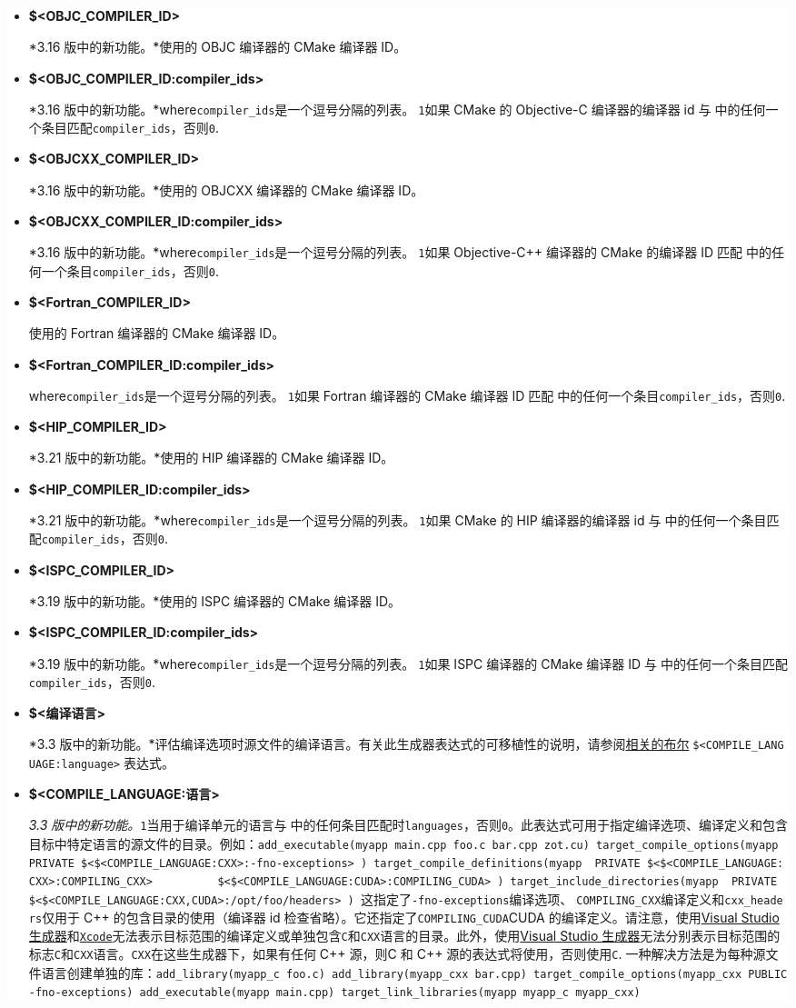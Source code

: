 - **$<OBJC_COMPILER_ID>**

  *3.16 版中的新功能。*使用的 OBJC 编译器的 CMake 编译器 ID。

- **$<OBJC_COMPILER_ID:compiler_ids>**

  *3.16 版中的新功能。*where`compiler_ids`是一个逗号分隔的列表。 `1`如果 CMake 的 Objective-C 编译器的编译器 id 与 中的任何一个条目匹配`compiler_ids`，否则`0`.

- **$<OBJCXX_COMPILER_ID>**

  *3.16 版中的新功能。*使用的 OBJCXX 编译器的 CMake 编译器 ID。

- **$<OBJCXX_COMPILER_ID:compiler_ids>**

  *3.16 版中的新功能。*where`compiler_ids`是一个逗号分隔的列表。 `1`如果 Objective-C++ 编译器的 CMake 的编译器 ID 匹配 中的任何一个条目`compiler_ids`，否则`0`.

- **$<Fortran_COMPILER_ID>**

  使用的 Fortran 编译器的 CMake 编译器 ID。

- **$<Fortran_COMPILER_ID:compiler_ids>**

  where`compiler_ids`是一个逗号分隔的列表。 `1`如果 Fortran 编译器的 CMake 编译器 ID 匹配 中的任何一个条目`compiler_ids`，否则`0`.

- **$<HIP_COMPILER_ID>**

  *3.21 版中的新功能。*使用的 HIP 编译器的 CMake 编译器 ID。

- **$<HIP_COMPILER_ID:compiler_ids>**

  *3.21 版中的新功能。*where`compiler_ids`是一个逗号分隔的列表。 `1`如果 CMake 的 HIP 编译器的编译器 id 与 中的任何一个条目匹配`compiler_ids`，否则`0`.

- **$<ISPC_COMPILER_ID>**

  *3.19 版中的新功能。*使用的 ISPC 编译器的 CMake 编译器 ID。

- **$<ISPC_COMPILER_ID:compiler_ids>**

  *3.19 版中的新功能。*where`compiler_ids`是一个逗号分隔的列表。 `1`如果 ISPC 编译器的 CMake 编译器 ID 与 中的任何一个条目匹配`compiler_ids`，否则`0`.

- **$<编译语言>**

  *3.3 版中的新功能。*评估编译选项时源文件的编译语言。有关此生成器表达式的可移植性的说明，请参阅[相关的布尔](https://cmake.org/cmake/help/latest/manual/cmake-generator-expressions.7.html#boolean-compile-language-generator-expression) `$<COMPILE_LANGUAGE:language>` 表达式。



- **$<COMPILE_LANGUAGE:语言>**

  *3.3 版中的新功能。*`1`当用于编译单元的语言与 中的任何条目匹配时`languages`，否则`0`。此表达式可用于指定编译选项、编译定义和包含目标中特定语言的源文件的目录。例如：`add_executable(myapp main.cpp foo.c bar.cpp zot.cu) target_compile_options(myapp  PRIVATE $<$<COMPILE_LANGUAGE:CXX>:-fno-exceptions> ) target_compile_definitions(myapp  PRIVATE $<$<COMPILE_LANGUAGE:CXX>:COMPILING_CXX>          $<$<COMPILE_LANGUAGE:CUDA>:COMPILING_CUDA> ) target_include_directories(myapp  PRIVATE $<$<COMPILE_LANGUAGE:CXX,CUDA>:/opt/foo/headers> ) `这指定了`-fno-exceptions`编译选项、 `COMPILING_CXX`编译定义和`cxx_headers`仅用于 C++ 的包含目录的使用（编译器 id 检查省略）。它还指定了`COMPILING_CUDA`CUDA 的编译定义。请注意，使用[Visual Studio 生成器](https://cmake.org/cmake/help/latest/manual/cmake-generators.7.html#visual-studio-generators)和[`Xcode`](https://cmake.org/cmake/help/latest/generator/Xcode.html#generator:Xcode)无法表示目标范围的编译定义或单独包含`C`和`CXX`语言的目录。此外，使用[Visual Studio 生成器](https://cmake.org/cmake/help/latest/manual/cmake-generators.7.html#visual-studio-generators)无法分别表示目标范围的标志`C`和`CXX`语言。`CXX`在这些生成器下，如果有任何 C++ 源，则C 和 C++ 源的表达式将使用，否则使用`C`. 一种解决方法是为每种源文件语言创建单独的库：`add_library(myapp_c foo.c) add_library(myapp_cxx bar.cpp) target_compile_options(myapp_cxx PUBLIC -fno-exceptions) add_executable(myapp main.cpp) target_link_libraries(myapp myapp_c myapp_cxx) `
